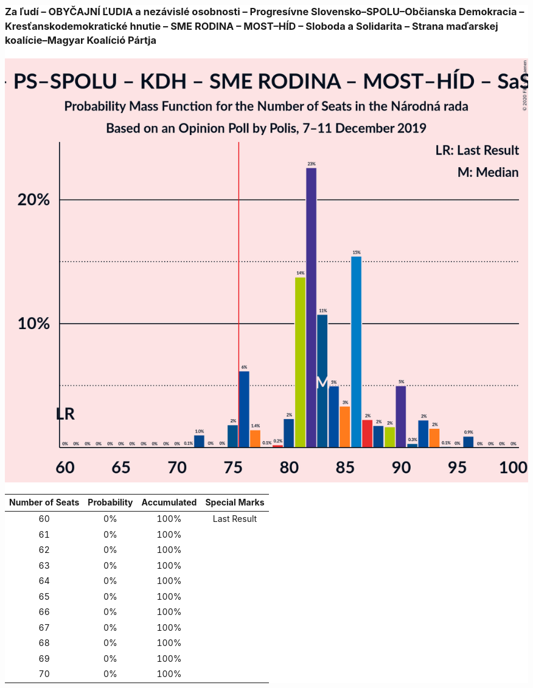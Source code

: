 ### Za ľudí – OBYČAJNÍ ĽUDIA a nezávislé osobnosti – Progresívne Slovensko–SPOLU–Občianska Demokracia – Kresťanskodemokratické hnutie – SME RODINA – MOST–HÍD – Sloboda a Solidarita – Strana maďarskej koalície–Magyar Koalíció Pártja

![Graph with seats probability mass function not yet produced](2019-12-11-Polis-coalitions-seats-pmf-zľ–oľano–ps–spolu–kdh–smerodina–most–híd–sas–smk–mkp.png "Seats Probability Mass Function")

| Number of Seats | Probability | Accumulated | Special Marks |
|:---------------:|:-----------:|:-----------:|:-------------:|
| 60 | 0% | 100% | Last Result |
| 61 | 0% | 100% |  |
| 62 | 0% | 100% |  |
| 63 | 0% | 100% |  |
| 64 | 0% | 100% |  |
| 65 | 0% | 100% |  |
| 66 | 0% | 100% |  |
| 67 | 0% | 100% |  |
| 68 | 0% | 100% |  |
| 69 | 0% | 100% |  |
| 70 | 0% | 100% |  |